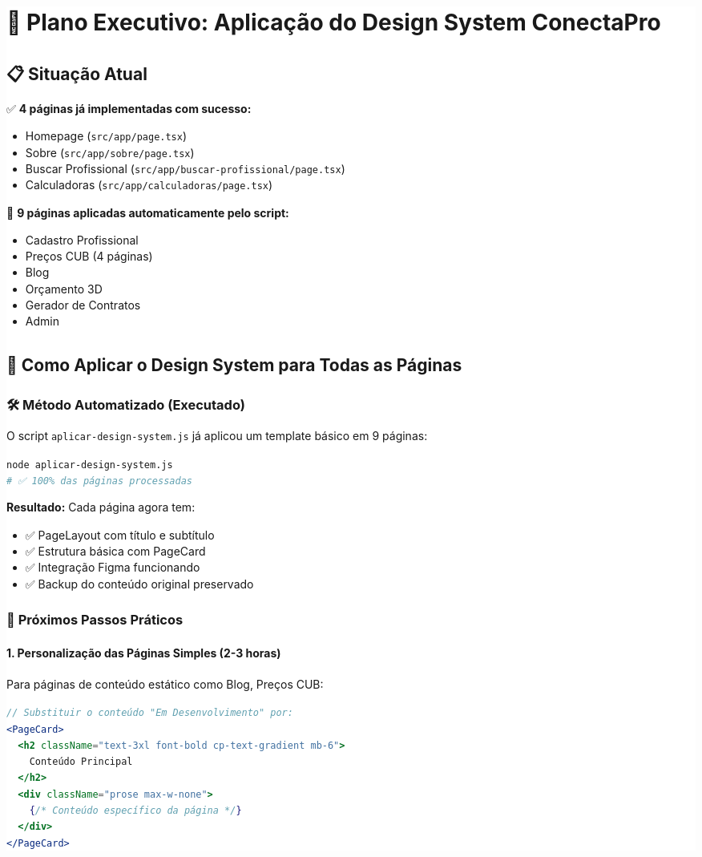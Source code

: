 # 🚀 Plano Executivo: Aplicação do Design System ConectaPro

## 📋 Situação Atual

✅ **4 páginas já implementadas com sucesso:**
- Homepage (`src/app/page.tsx`)
- Sobre (`src/app/sobre/page.tsx`) 
- Buscar Profissional (`src/app/buscar-profissional/page.tsx`)
- Calculadoras (`src/app/calculadoras/page.tsx`)

🔄 **9 páginas aplicadas automaticamente pelo script:**
- Cadastro Profissional
- Preços CUB (4 páginas)
- Blog
- Orçamento 3D
- Gerador de Contratos
- Admin

## 🎯 Como Aplicar o Design System para Todas as Páginas

### 🛠️ **Método Automatizado (Executado)**

O script `aplicar-design-system.js` já aplicou um template básico em 9 páginas:

```bash
node aplicar-design-system.js
# ✅ 100% das páginas processadas
```

**Resultado:** Cada página agora tem:
- ✅ PageLayout com título e subtítulo
- ✅ Estrutura básica com PageCard
- ✅ Integração Figma funcionando
- ✅ Backup do conteúdo original preservado

### 📝 **Próximos Passos Práticos**

#### **1. Personalização das Páginas Simples (2-3 horas)**

Para páginas de conteúdo estático como Blog, Preços CUB:

```jsx
// Substituir o conteúdo "Em Desenvolvimento" por:
<PageCard>
  <h2 className="text-3xl font-bold cp-text-gradient mb-6">
    Conteúdo Principal
  </h2>
  <div className="prose max-w-none">
    {/* Conteúdo específico da página */}
  </div>
</PageCard>
```
